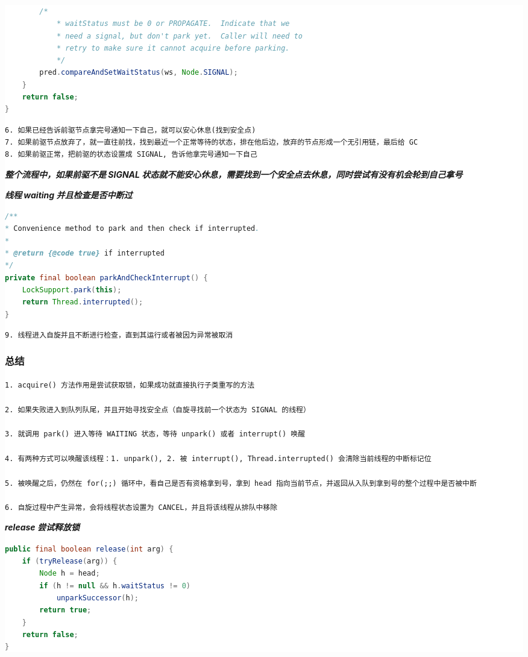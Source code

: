 ```java
        /*
            * waitStatus must be 0 or PROPAGATE.  Indicate that we
            * need a signal, but don't park yet.  Caller will need to
            * retry to make sure it cannot acquire before parking.
            */
        pred.compareAndSetWaitStatus(ws, Node.SIGNAL);
    }
    return false;
}
```

    6. 如果已经告诉前驱节点拿完号通知一下自己，就可以安心休息(找到安全点)
    7. 如果前驱节点放弃了，就一直往前找，找到最近一个正常等待的状态，排在他后边，放弃的节点形成一个无引用链，最后给 GC
    8. 如果前驱正常，把前驱的状态设置成 SIGNAL, 告诉他拿完号通知一下自己

***整个流程中，如果前驱不是 SIGNAL 状态就不能安心休息，需要找到一个安全点去休息，同时尝试有没有机会轮到自己拿号***

***线程 waiting 并且检查是否中断过***

```java
/**
* Convenience method to park and then check if interrupted.
*
* @return {@code true} if interrupted
*/
private final boolean parkAndCheckInterrupt() {
    LockSupport.park(this);
    return Thread.interrupted();
}
```

    9. 线程进入自旋并且不断进行检查，直到其运行或者被因为异常被取消

### 总结

    1. acquire() 方法作用是尝试获取锁，如果成功就直接执行子类重写的方法

    2. 如果失败进入到队列队尾，并且开始寻找安全点（自旋寻找前一个状态为 SIGNAL 的线程）

    3. 就调用 park() 进入等待 WAITING 状态，等待 unpark() 或者 interrupt() 唤醒

    4. 有两种方式可以唤醒该线程：1. unpark(), 2. 被 interrupt(), Thread.interrupted() 会清除当前线程的中断标记位

    5. 被唤醒之后，仍然在 for(;;) 循环中，看自己是否有资格拿到号，拿到 head 指向当前节点，并返回从入队到拿到号的整个过程中是否被中断

    6. 自旋过程中产生异常，会将线程状态设置为 CANCEL，并且将该线程从排队中移除

***release 尝试释放锁***

```java
public final boolean release(int arg) {
    if (tryRelease(arg)) {
        Node h = head;
        if (h != null && h.waitStatus != 0)
            unparkSuccessor(h);
        return true;
    }
    return false;
}
```
